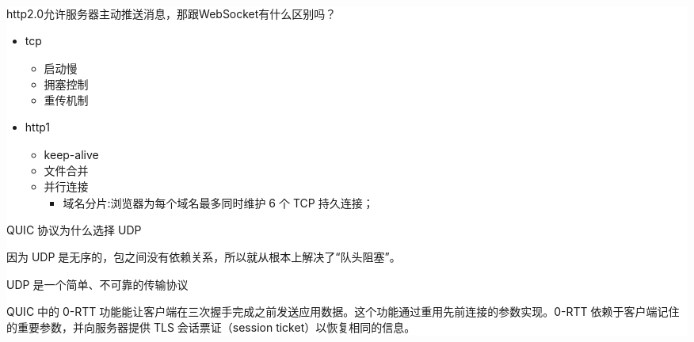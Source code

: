 




http2.0允许服务器主动推送消息，那跟WebSocket有什么区别吗？




- tcp
  - 启动慢
  - 拥塞控制
  - 重传机制




- http1
  - keep-alive
  - 文件合并
  - 并行连接
    - 域名分片:浏览器为每个域名最多同时维护 6 个 TCP 持久连接；

QUIC 协议为什么选择 UDP

因为 UDP 是无序的，包之间没有依赖关系，所以就从根本上解决了“队头阻塞”。

UDP 是一个简单、不可靠的传输协议

QUIC 中的 0-RTT 功能能让客户端在三次握手完成之前发送应用数据。这个功能通过重用先前连接的参数实现。0-RTT 依赖于客户端记住的重要参数，并向服务器提供 TLS 会话票证（session ticket）以恢复相同的信息。